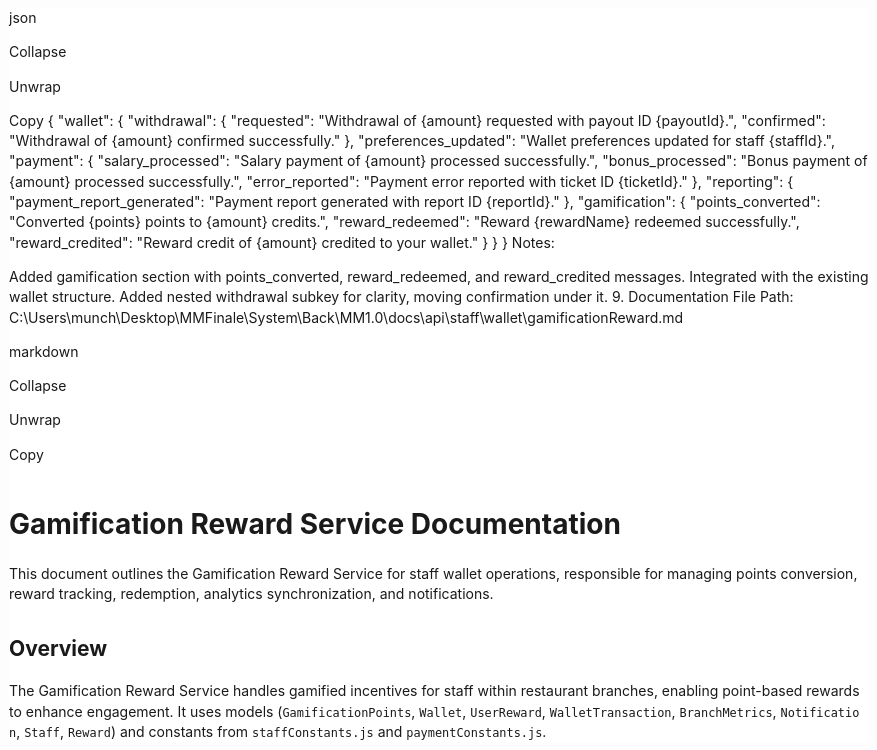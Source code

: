 json

Collapse

Unwrap

Copy
{
  "wallet": {
    "withdrawal": {
      "requested": "Withdrawal of {amount} requested with payout ID {payoutId}.",
      "confirmed": "Withdrawal of {amount} confirmed successfully."
    },
    "preferences_updated": "Wallet preferences updated for staff {staffId}.",
    "payment": {
      "salary_processed": "Salary payment of {amount} processed successfully.",
      "bonus_processed": "Bonus payment of {amount} processed successfully.",
      "error_reported": "Payment error reported with ticket ID {ticketId}."
    },
    "reporting": {
      "payment_report_generated": "Payment report generated with report ID {reportId}."
    },
    "gamification": {
      "points_converted": "Converted {points} points to {amount} credits.",
      "reward_redeemed": "Reward {rewardName} redeemed successfully.",
      "reward_credited": "Reward credit of {amount} credited to your wallet."
    }
  }
}
Notes:

Added gamification section with points_converted, reward_redeemed, and reward_credited messages.
Integrated with the existing wallet structure.
Added nested withdrawal subkey for clarity, moving confirmation under it.
9. Documentation File
Path: C:\Users\munch\Desktop\MMFinale\System\Back\MM1.0\docs\api\staff\wallet\gamificationReward.md

markdown

Collapse

Unwrap

Copy
# Gamification Reward Service Documentation

This document outlines the Gamification Reward Service for staff wallet operations, responsible for managing points conversion, reward tracking, redemption, analytics synchronization, and notifications.

## Overview

The Gamification Reward Service handles gamified incentives for staff within restaurant branches, enabling point-based rewards to enhance engagement. It uses models (`GamificationPoints`, `Wallet`, `UserReward`, `WalletTransaction`, `BranchMetrics`, `Notification`, `Staff`, `Reward`) and constants from `staffConstants.js` and `paymentConstants.js`.
